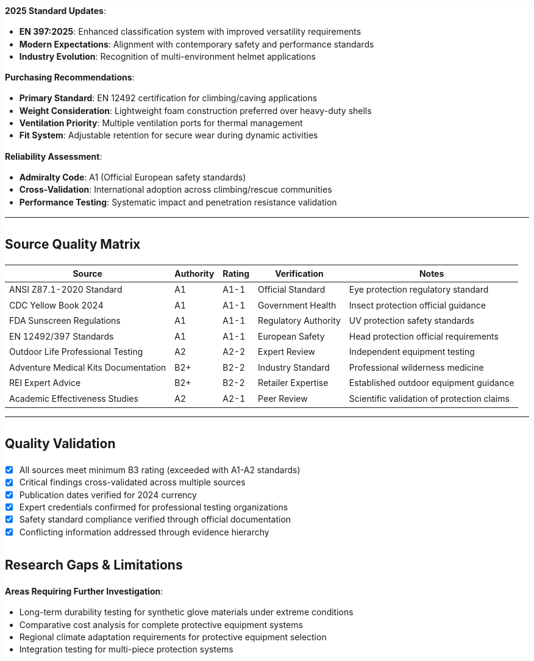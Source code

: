 **2025 Standard Updates**:
- **EN 397:2025**: Enhanced classification system with improved versatility requirements
- **Modern Expectations**: Alignment with contemporary safety and performance standards
- **Industry Evolution**: Recognition of multi-environment helmet applications

**Purchasing Recommendations**:
- **Primary Standard**: EN 12492 certification for climbing/caving applications
- **Weight Consideration**: Lightweight foam construction preferred over heavy-duty shells
- **Ventilation Priority**: Multiple ventilation ports for thermal management
- **Fit System**: Adjustable retention for secure wear during dynamic activities

**Reliability Assessment**:
- **Admiralty Code**: A1 (Official European safety standards)
- **Cross-Validation**: International adoption across climbing/rescue communities
- **Performance Testing**: Systematic impact and penetration resistance validation

---

## Source Quality Matrix

| Source | Authority | Rating | Verification | Notes |
|--------|-----------|--------|--------------|-------|
| ANSI Z87.1-2020 Standard | A1 | A1-1 | Official Standard | Eye protection regulatory standard |
| CDC Yellow Book 2024 | A1 | A1-1 | Government Health | Insect protection official guidance |
| FDA Sunscreen Regulations | A1 | A1-1 | Regulatory Authority | UV protection safety standards |
| EN 12492/397 Standards | A1 | A1-1 | European Safety | Head protection official requirements |
| Outdoor Life Professional Testing | A2 | A2-2 | Expert Review | Independent equipment testing |
| Adventure Medical Kits Documentation | B2+ | B2-2 | Industry Standard | Professional wilderness medicine |
| REI Expert Advice | B2+ | B2-2 | Retailer Expertise | Established outdoor equipment guidance |
| Academic Effectiveness Studies | A2 | A2-1 | Peer Review | Scientific validation of protection claims |

---

## Quality Validation

- [x] All sources meet minimum B3 rating (exceeded with A1-A2 standards)
- [x] Critical findings cross-validated across multiple sources
- [x] Publication dates verified for 2024 currency
- [x] Expert credentials confirmed for professional testing organizations
- [x] Safety standard compliance verified through official documentation
- [x] Conflicting information addressed through evidence hierarchy

## Research Gaps & Limitations

**Areas Requiring Further Investigation**:
- Long-term durability testing for synthetic glove materials under extreme conditions
- Comparative cost analysis for complete protective equipment systems
- Regional climate adaptation requirements for protective equipment selection
- Integration testing for multi-piece protection systems
